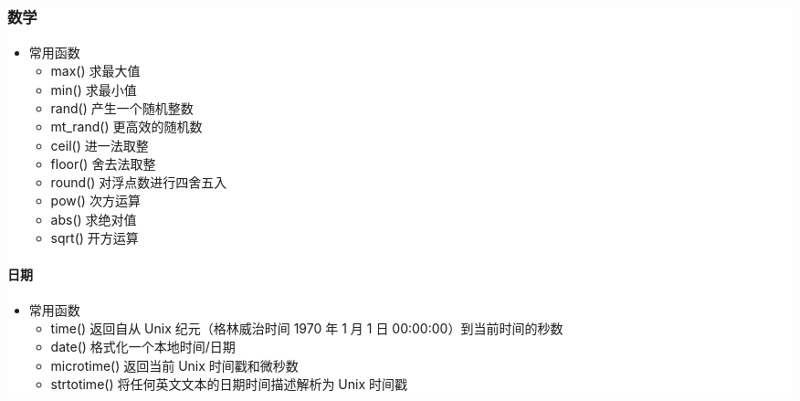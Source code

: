 ### 数学

- 常用函数
  - max() 求最大值
  - min() 求最小值
  - rand() 产生一个随机整数
  - mt_rand() 更高效的随机数
  - ceil() 进一法取整
  - floor() 舍去法取整
  - round() 对浮点数进行四舍五入
  - pow() 次方运算
  - abs() 求绝对值
  - sqrt() 开方运算

#### 日期

- 常用函数
  - time() 返回自从 Unix 纪元（格林威治时间 1970 年 1 月 1 日 00:00:00）到当前时间的秒数
  - date() 格式化一个本地时间/日期 
  - microtime() 返回当前 Unix 时间戳和微秒数
  - strtotime() 将任何英文文本的日期时间描述解析为 Unix 时间戳



